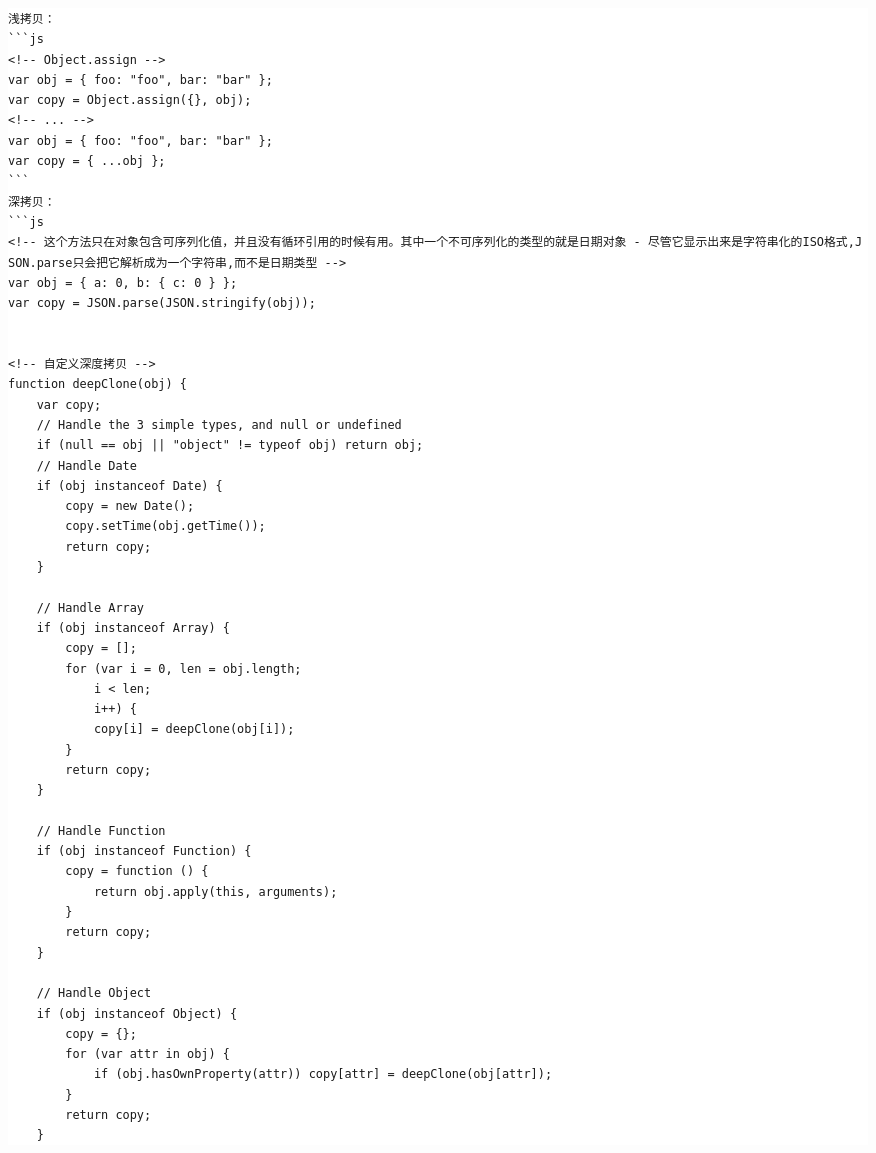     浅拷贝： 
    ```js
    <!-- Object.assign -->
    var obj = { foo: "foo", bar: "bar" };
    var copy = Object.assign({}, obj);
    <!-- ... -->
    var obj = { foo: "foo", bar: "bar" };
    var copy = { ...obj };
    ```
    深拷贝：
    ```js
    <!-- 这个方法只在对象包含可序列化值，并且没有循环引用的时候有用。其中一个不可序列化的类型的就是日期对象 - 尽管它显示出来是字符串化的ISO格式,JSON.parse只会把它解析成为一个字符串,而不是日期类型 -->
    var obj = { a: 0, b: { c: 0 } };
    var copy = JSON.parse(JSON.stringify(obj));


    <!-- 自定义深度拷贝 -->
    function deepClone(obj) {
        var copy;
        // Handle the 3 simple types, and null or undefined
        if (null == obj || "object" != typeof obj) return obj;
        // Handle Date
        if (obj instanceof Date) {
            copy = new Date();
            copy.setTime(obj.getTime());
            return copy;
        }

        // Handle Array
        if (obj instanceof Array) {
            copy = [];
            for (var i = 0, len = obj.length;
                i < len;
                i++) {
                copy[i] = deepClone(obj[i]);
            }
            return copy;
        }

        // Handle Function
        if (obj instanceof Function) {
            copy = function () {
                return obj.apply(this, arguments);
            }
            return copy;
        }

        // Handle Object
        if (obj instanceof Object) {
            copy = {};
            for (var attr in obj) {
                if (obj.hasOwnProperty(attr)) copy[attr] = deepClone(obj[attr]);
            }
            return copy;
        }
